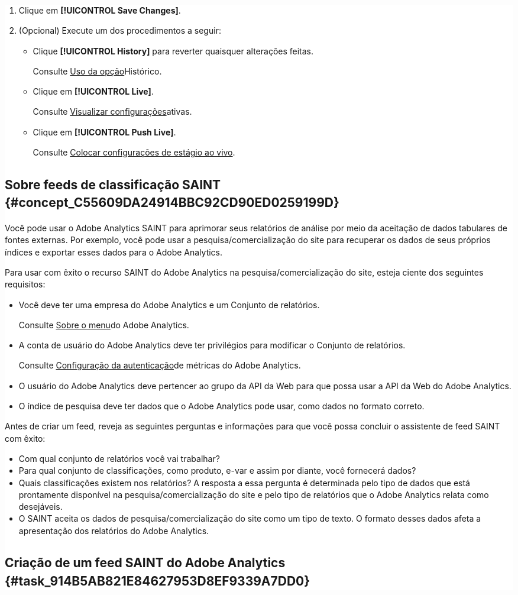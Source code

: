1. Clique em **[!UICONTROL Save Changes]**.
1. (Opcional) Execute um dos procedimentos a seguir:

   * Clique **[!UICONTROL History]** para reverter quaisquer alterações feitas.

      Consulte [Uso da opção](../t-using-the-history-option.md#task_70DD3F87A67242BBBD2CB27156F43002)Histórico.

   * Clique em **[!UICONTROL Live]**.

      Consulte [Visualizar configurações](../c-about-staging.md#task_401A0EBDB5DB4D4CA933CBA7BECDC10F)ativas.

   * Clique em **[!UICONTROL Push Live]**.

      Consulte [Colocar configurações de estágio ao vivo](../c-about-staging.md#task_44306783B4C0408AAA58B471DAF2D9A4).

## Sobre feeds de classificação SAINT {#concept_C55609DA24914BBC92CD90ED0259199D}

Você pode usar o Adobe Analytics SAINT para aprimorar seus relatórios de análise por meio da aceitação de dados tabulares de fontes externas. Por exemplo, você pode usar a pesquisa/comercialização do site para recuperar os dados de seus próprios índices e exportar esses dados para o Adobe Analytics.

Para usar com êxito o recurso SAINT do Adobe Analytics na pesquisa/comercialização do site, esteja ciente dos seguintes requisitos:

* Você deve ter uma empresa do Adobe Analytics e um Conjunto de relatórios.

   Consulte [Sobre o menu](../c-about-settings-menu/c-about-adobe-analytics-menu.md#concept_5FD2D13C9D0D40988E6E51480D690411)do Adobe Analytics.
* A conta de usuário do Adobe Analytics deve ter privilégios para modificar o Conjunto de relatórios.

   Consulte [Configuração da autenticação](../c-about-settings-menu/c-about-adobe-analytics-menu.md#task_8AA93F6273B747F9B4DE9E8DFBCBDC42)de métricas do Adobe Analytics.
* O usuário do Adobe Analytics deve pertencer ao grupo da API da Web para que possa usar a API da Web do Adobe Analytics.
* O índice de pesquisa deve ter dados que o Adobe Analytics pode usar, como dados no formato correto.

Antes de criar um feed, reveja as seguintes perguntas e informações para que você possa concluir o assistente de feed SAINT com êxito:

* Com qual conjunto de relatórios você vai trabalhar?
* Para qual conjunto de classificações, como produto, e-var e assim por diante, você fornecerá dados?
* Quais classificações existem nos relatórios? A resposta a essa pergunta é determinada pelo tipo de dados que está prontamente disponível na pesquisa/comercialização do site e pelo tipo de relatórios que o Adobe Analytics relata como desejáveis.
* O SAINT aceita os dados de pesquisa/comercialização do site como um tipo de texto. O formato desses dados afeta a apresentação dos relatórios do Adobe Analytics.

## Criação de um feed SAINT do Adobe Analytics {#task_914B5AB821E84627953D8EF9339A7DD0}
